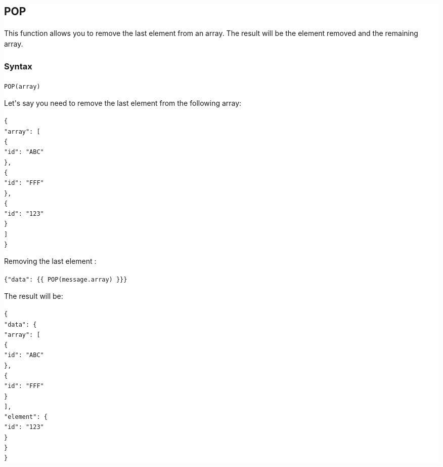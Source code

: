 ## POP <a href="#h_89e4410b68" id="h_89e4410b68"></a>

This function allows you to remove the last element from an array. The result will be the element removed and the remaining array.

### **Syntax**

```
POP(array)
```

Let's say you need to remove the last element from the following array:

```
{
"array": [
{
"id": "ABC"
},
{
"id": "FFF"
},
{
"id": "123"
}
]
}
```

Removing the last element :

```
{"data": {{ POP(message.array) }}}
```

The result will be:

```
{
"data": {
"array": [
{
"id": "ABC"
},
{
"id": "FFF"
}
],
"element": {
"id": "123"
}
}
}
```
